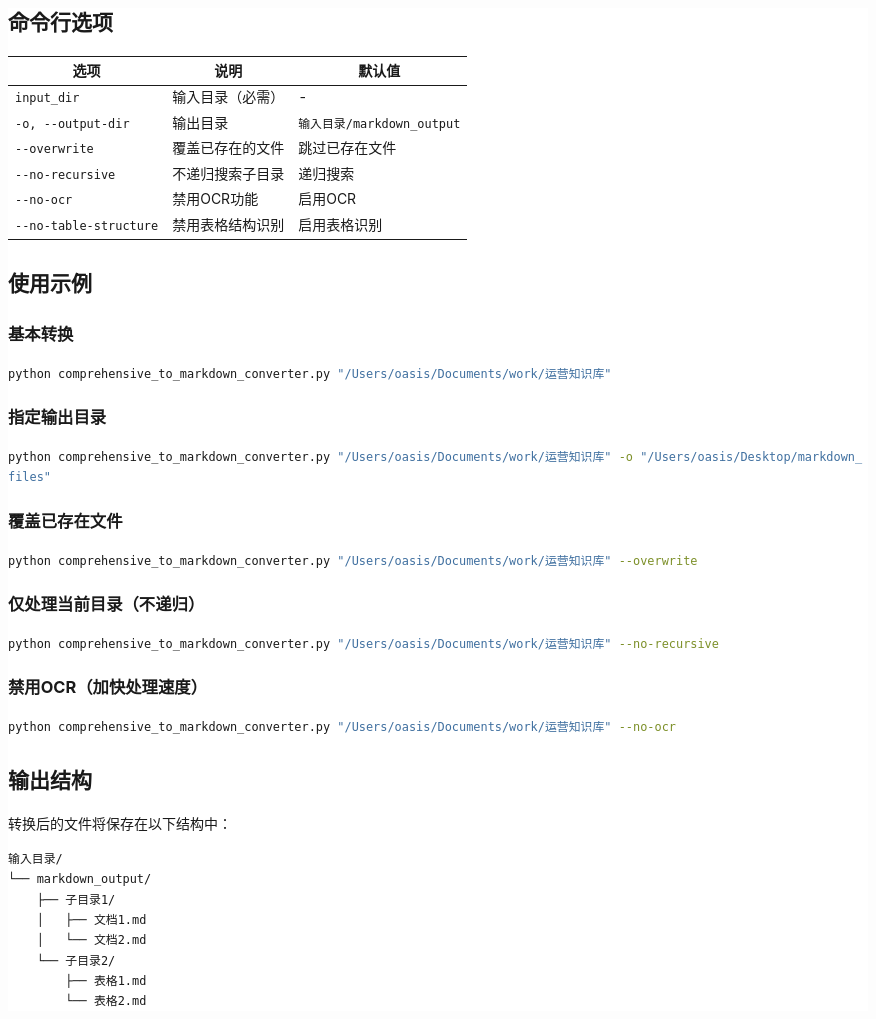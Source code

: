 ## 命令行选项

| 选项 | 说明 | 默认值 |
|------|------|--------|
| `input_dir` | 输入目录（必需） | - |
| `-o, --output-dir` | 输出目录 | `输入目录/markdown_output` |
| `--overwrite` | 覆盖已存在的文件 | 跳过已存在文件 |
| `--no-recursive` | 不递归搜索子目录 | 递归搜索 |
| `--no-ocr` | 禁用OCR功能 | 启用OCR |
| `--no-table-structure` | 禁用表格结构识别 | 启用表格识别 |

## 使用示例

### 基本转换
```bash
python comprehensive_to_markdown_converter.py "/Users/oasis/Documents/work/运营知识库"
```

### 指定输出目录
```bash
python comprehensive_to_markdown_converter.py "/Users/oasis/Documents/work/运营知识库" -o "/Users/oasis/Desktop/markdown_files"
```

### 覆盖已存在文件
```bash
python comprehensive_to_markdown_converter.py "/Users/oasis/Documents/work/运营知识库" --overwrite
```

### 仅处理当前目录（不递归）
```bash
python comprehensive_to_markdown_converter.py "/Users/oasis/Documents/work/运营知识库" --no-recursive
```

### 禁用OCR（加快处理速度）
```bash
python comprehensive_to_markdown_converter.py "/Users/oasis/Documents/work/运营知识库" --no-ocr
```

## 输出结构

转换后的文件将保存在以下结构中：

```
输入目录/
└── markdown_output/
    ├── 子目录1/
    │   ├── 文档1.md
    │   └── 文档2.md
    └── 子目录2/
        ├── 表格1.md
        └── 表格2.md
```
